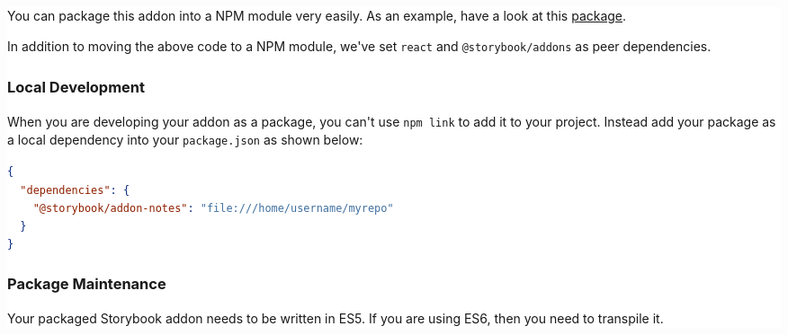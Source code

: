 You can package this addon into a NPM module very easily. As an example, have a look at this [package](https://github.com/storybooks/storybook/tree/master/addons/notes).

In addition to moving the above code to a NPM module, we've set `react` and `@storybook/addons` as peer dependencies.

### Local Development

When you are developing your addon as a package, you can't use `npm link` to add it to your project. Instead add your package as a local dependency into your `package.json` as shown below:

```json
{
  "dependencies": {
    "@storybook/addon-notes": "file:///home/username/myrepo"
  }
}
```

### Package Maintenance

Your packaged Storybook addon needs to be written in ES5. If you are using ES6, then you need to transpile it.
